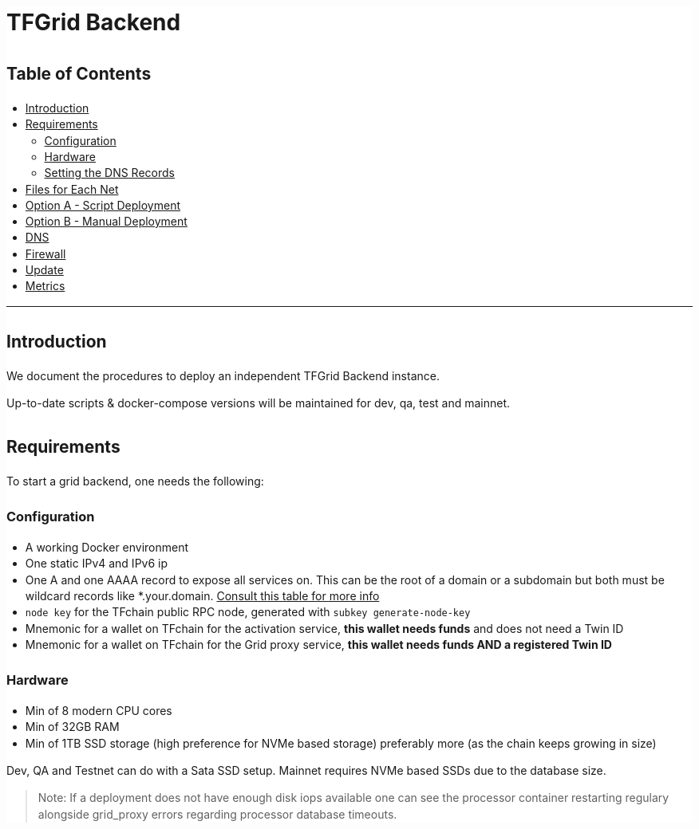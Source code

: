 <h1> TFGrid Backend </h1>

<h2>Table of Contents</h2>

- [Introduction](#introduction)
- [Requirements](#requirements)
  - [Configuration](#configuration)
  - [Hardware](#hardware)
  - [Setting the DNS Records](#setting-the-dns-records)
- [Files for Each Net](#files-for-each-net)
- [Option A - Script Deployment](#option-a---script-deployment)
- [Option B - Manual Deployment](#option-b---manual-deployment)
- [DNS](#dns)
- [Firewall](#firewall)
- [Update](#update)
- [Metrics](#metrics)

---

## Introduction

We document the procedures to deploy an independent TFGrid Backend instance. 

Up-to-date scripts & docker-compose versions will be maintained for dev, qa, test and mainnet.

## Requirements

To start a grid backend, one needs the following:

### Configuration

- A working Docker environment
- One static IPv4 and IPv6 ip
- One A and one AAAA record to expose all services on. This can be the root of a domain or a subdomain but both must be wildcard records like *.your.domain. [Consult this table for more info](#setting-the-dns-records)
- `node key` for the TFchain public RPC node, generated with `subkey generate-node-key`
- Mnemonic for a wallet on TFchain for the activation service, **this wallet needs funds** and does not need a Twin ID
- Mnemonic for a wallet on TFchain for the Grid proxy service, **this wallet needs funds AND a registered Twin ID**

### Hardware

- Min of 8 modern CPU cores
- Min of 32GB RAM
- Min of 1TB SSD storage (high preference for NVMe based storage) preferably more (as the chain keeps growing in size)

Dev, QA and Testnet can do with a Sata SSD setup. Mainnet requires NVMe based SSDs due to the database size.

> Note: If a deployment does not have enough disk iops available one can see the processor container restarting regulary alongside grid_proxy errors regarding processor database timeouts.
